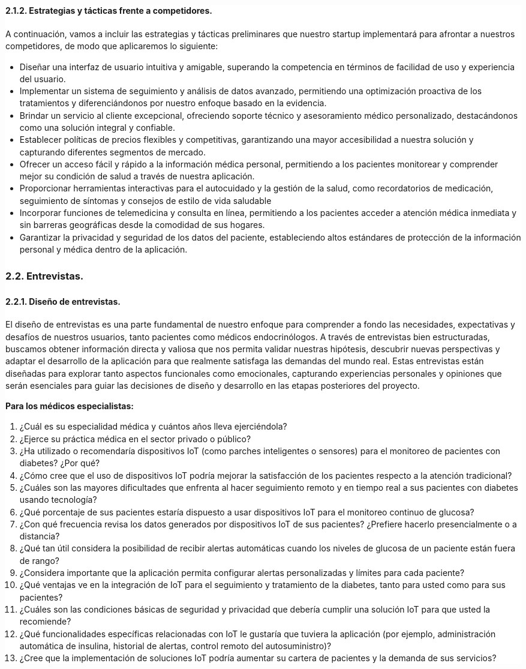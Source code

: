 



#### 2.1.2.   **Estrategias y tácticas frente a competidores.**

A continuación, vamos a incluir las estrategias y tácticas preliminares que nuestro startup implementará para afrontar a nuestros competidores, de modo que aplicaremos lo siguiente:

- Diseñar una interfaz de usuario intuitiva y amigable, superando la competencia en términos de facilidad de uso y experiencia del usuario.
- Implementar un sistema de seguimiento y análisis de datos avanzado, permitiendo una optimización proactiva de los tratamientos y diferenciándonos por nuestro enfoque basado en la evidencia.
- Brindar un servicio al cliente excepcional, ofreciendo soporte técnico y asesoramiento médico personalizado, destacándonos como una solución integral y confiable.
- Establecer políticas de precios flexibles y competitivas, garantizando una mayor accesibilidad a nuestra solución y capturando diferentes segmentos de mercado.
- Ofrecer un acceso fácil y rápido a la información médica personal, permitiendo a los pacientes monitorear y comprender mejor su condición de salud a través de nuestra aplicación.
- Proporcionar herramientas interactivas para el autocuidado y la gestión de la salud, como recordatorios de medicación, seguimiento de síntomas y consejos de estilo de vida saludable
- Incorporar funciones de telemedicina y consulta en línea, permitiendo a los pacientes acceder a atención médica inmediata y sin barreras geográficas desde la comodidad de sus hogares.
- Garantizar la privacidad y seguridad de los datos del paciente, estableciendo altos estándares de protección de la información personal y médica dentro de la aplicación.



### 2.2. Entrevistas.
#### 2.2.1.   Diseño de entrevistas.

El diseño de entrevistas es una parte fundamental de nuestro enfoque para comprender a fondo las necesidades, expectativas y desafíos de nuestros usuarios, tanto pacientes como médicos endocrinólogos. A través de entrevistas bien estructuradas, buscamos obtener información directa y valiosa que nos permita validar nuestras hipótesis, descubrir nuevas perspectivas y adaptar el desarrollo de la aplicación para que realmente satisfaga las demandas del mundo real. Estas entrevistas están diseñadas para explorar tanto aspectos funcionales como emocionales, capturando experiencias personales y opiniones que serán esenciales para guiar las decisiones de diseño y desarrollo en las etapas posteriores del proyecto.

**Para los médicos especialistas:**
1.	¿Cuál es su especialidad médica y cuántos años lleva ejerciéndola?
2.	¿Ejerce su práctica médica en el sector privado o público?
3.	¿Ha utilizado o recomendaría dispositivos IoT (como parches inteligentes o sensores) para el monitoreo de pacientes con diabetes? ¿Por qué?
4.	¿Cómo cree que el uso de dispositivos IoT podría mejorar la satisfacción de los pacientes respecto a la atención tradicional?
5.	¿Cuáles son las mayores dificultades que enfrenta al hacer seguimiento remoto y en tiempo real a sus pacientes con diabetes usando tecnología?
6.	¿Qué porcentaje de sus pacientes estaría dispuesto a usar dispositivos IoT para el monitoreo continuo de glucosa?
7.	¿Con qué frecuencia revisa los datos generados por dispositivos IoT de sus pacientes? ¿Prefiere hacerlo presencialmente o a distancia?
8.	¿Qué tan útil considera la posibilidad de recibir alertas automáticas cuando los niveles de glucosa de un paciente están fuera de rango?
9.	¿Considera importante que la aplicación permita configurar alertas personalizadas y límites para cada paciente?
10.	¿Qué ventajas ve en la integración de IoT para el seguimiento y tratamiento de la diabetes, tanto para usted como para sus pacientes?
11.	¿Cuáles son las condiciones básicas de seguridad y privacidad que debería cumplir una solución IoT para que usted la recomiende?
12.	¿Qué funcionalidades específicas relacionadas con IoT le gustaría que tuviera la aplicación (por ejemplo, administración automática de insulina, historial de alertas, control remoto del autosuministro)?
13.	¿Cree que la implementación de soluciones IoT podría aumentar su cartera de pacientes y la demanda de sus servicios?